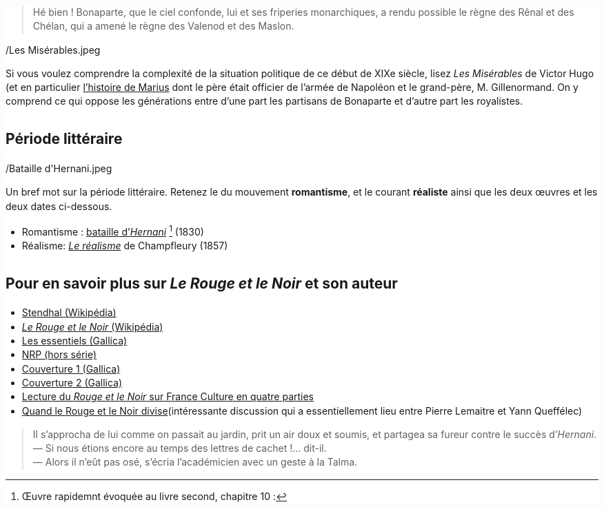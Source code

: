 > Hé bien ! Bonaparte, que le ciel confonde, lui et ses friperies monarchiques, a rendu possible le règne des Rênal et des Chélan, qui a amené le règne des Valenod et des Maslon.

/Les Misérables.jpeg

Si vous voulez comprendre la complexité de la situation politique de ce début de XIXe siècle, lisez *Les Misérables* de Victor Hugo (et en particulier [l’histoire de Marius](https://fr.wikipedia.org/wiki/Marius_(Les_Mis%C3%A9rables)) dont le père était officier de l’armée de Napoléon et le grand-père, M. Gillenormand. On y comprend ce qui oppose les générations entre d’une part les partisans de Bonaparte et d’autre part les royalistes.

## Période littéraire

/Bataille d'Hernani.jpeg

Un bref mot sur la période littéraire. Retenez le du mouvement **romantisme**, et le courant **réaliste** ainsi que les deux œuvres et les deux dates ci-dessous.

- Romantisme : [bataille d’*Hernani*](https://fr.wikipedia.org/wiki/Bataille_d%27Hernani) [^4] (1830)
- Réalisme: [*Le réalisme*](https://gallica.bnf.fr/ark:/12148/bpt6k215466k.image) de Champfleury (1857)

## Pour en savoir plus sur *Le Rouge et le Noir* et son auteur

- [Stendhal (Wikipédia)](https://fr.wikipedia.org/wiki/Stendhal)
- [*Le Rouge et le Noir* (Wikipédia)](https://fr.wikipedia.org/wiki/Le_Rouge_et_le_Noir)
- [Les essentiels (Gallica)](https://gallica.bnf.fr/essentiels/stendhal/rouge-noir)
- [NRP (hors série)](https://www.calameo.com/read/0058035913734c99eab31)
- [Couverture 1 (Gallica)](https://gallica.bnf.fr/ark:/12148/btv1b8623298f.image)
- [Couverture 2 (Gallica)](https://gallica.bnf.fr/ark:/12148/btv1b8623299v.image)
- [Lecture du *Rouge et le Noir* sur France Culture en quatre parties](https://youtu.be/Vgu6dpsso8I)
- [Quand le Rouge et le Noir divise](https://youtu.be/UyiSSlUPalI)(intéressante discussion qui a essentiellement lieu entre Pierre Lemaitre et Yann Queffélec)

[^1]: Roman d’apprentissage puisque le protagoniste qui au début n’est qu’un « chien de lizard » selon son père acquiert progressivement le statut de véritable héros.
[^2]: Roman d’aventures car le roman a incontestablement une dimension... romanesque : situations invraisemblables, rebondissements, suspense... On retrouve même le motif de l’enfant trouvé qui ferait de Julien un héros à l’ascendance plus conforme à sa valeur et sa noblesse de caractère.
[^3]: Roman d’analyse psychologique en ceci qu’il fait le portrait d’une Mathilde dévorée par son orgueil ou d’une madame de Rênal soumise aux affres de la passion et du remords.
[^4]: Œuvre rapidemnt évoquée au livre second, chapitre 10 :
> Il s’approcha de lui comme on passait au jardin, prit un air doux et soumis, et partagea sa fureur contre le succès d’*Hernani*.<br />
> — Si nous étions encore au temps des lettres de cachet !… dit-il. <br />
> — Alors il n’eût pas osé, s’écria l’académicien avec un geste à la Talma.